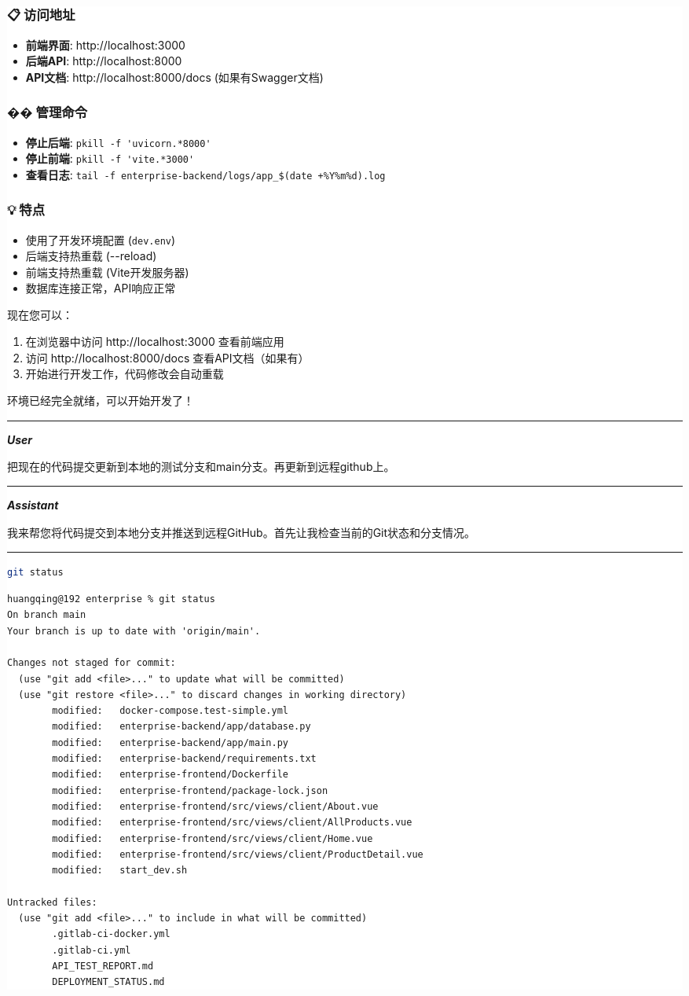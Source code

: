 ### 📋 访问地址
- **前端界面**: http://localhost:3000
- **后端API**: http://localhost:8000
- **API文档**: http://localhost:8000/docs (如果有Swagger文档)

### �� 管理命令
- **停止后端**: `pkill -f 'uvicorn.*8000'`
- **停止前端**: `pkill -f 'vite.*3000'`
- **查看日志**: `tail -f enterprise-backend/logs/app_$(date +%Y%m%d).log`

### 💡 特点
- 使用了开发环境配置 (`dev.env`)
- 后端支持热重载 (--reload)
- 前端支持热重载 (Vite开发服务器)
- 数据库连接正常，API响应正常

现在您可以：
1. 在浏览器中访问 http://localhost:3000 查看前端应用
2. 访问 http://localhost:8000/docs 查看API文档（如果有）
3. 开始进行开发工作，代码修改会自动重载

环境已经完全就绪，可以开始开发了！

---

_**User**_

把现在的代码提交更新到本地的测试分支和main分支。再更新到远程github上。

---

_**Assistant**_

我来帮您将代码提交到本地分支并推送到远程GitHub。首先让我检查当前的Git状态和分支情况。


---

```bash
git status
```

```
huangqing@192 enterprise % git status
On branch main
Your branch is up to date with 'origin/main'.

Changes not staged for commit:
  (use "git add <file>..." to update what will be committed)
  (use "git restore <file>..." to discard changes in working directory)
        modified:   docker-compose.test-simple.yml
        modified:   enterprise-backend/app/database.py
        modified:   enterprise-backend/app/main.py
        modified:   enterprise-backend/requirements.txt
        modified:   enterprise-frontend/Dockerfile
        modified:   enterprise-frontend/package-lock.json
        modified:   enterprise-frontend/src/views/client/About.vue
        modified:   enterprise-frontend/src/views/client/AllProducts.vue
        modified:   enterprise-frontend/src/views/client/Home.vue
        modified:   enterprise-frontend/src/views/client/ProductDetail.vue
        modified:   start_dev.sh

Untracked files:
  (use "git add <file>..." to include in what will be committed)
        .gitlab-ci-docker.yml
        .gitlab-ci.yml
        API_TEST_REPORT.md
        DEPLOYMENT_STATUS.md
```